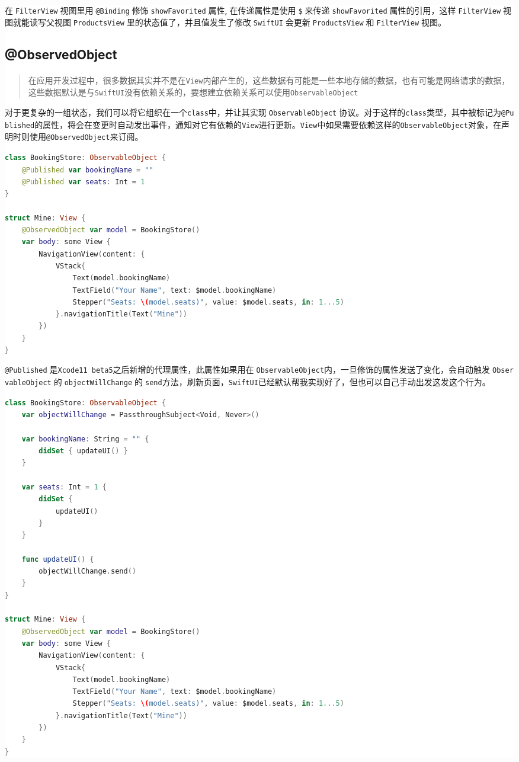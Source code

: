 在 `FilterView` 视图里用 `@Binding` 修饰 `showFavorited` 属性, 在传递属性是使用 `$` 来传递 `showFavorited` 属性的引用，这样 `FilterView` 视图就能读写父视图 `ProductsView` 里的状态值了，并且值发生了修改 `SwiftUI` 会更新 `ProductsView` 和 `FilterView` 视图。

## @ObservedObject

> 在应用开发过程中，很多数据其实并不是在`View`内部产生的，这些数据有可能是一些本地存储的数据，也有可能是网络请求的数据，这些数据默认是与`SwiftUI`没有依赖关系的，要想建立依赖关系可以使用`ObservableObject`

对于更复杂的一组状态，我们可以将它组织在一个`class`中，并让其实现 `ObservableObject` 协议。对于这样的`class`类型，其中被标记为`@Published`的属性，将会在变更时自动发出事件，通知对它有依赖的`View`进行更新。`View`中如果需要依赖这样的`ObservableObject`对象，在声明时则使用`@ObservedObject`来订阅。

```swift
class BookingStore: ObservableObject {
    @Published var bookingName = ""
    @Published var seats: Int = 1
}

struct Mine: View {
    @ObservedObject var model = BookingStore()
    var body: some View {
        NavigationView(content: {
            VStack{
                Text(model.bookingName)
                TextField("Your Name", text: $model.bookingName)
                Stepper("Seats: \(model.seats)", value: $model.seats, in: 1...5)
            }.navigationTitle(Text("Mine"))
        })
    }
}
```

`@Published` 是`Xcode11 beta5`之后新增的代理属性，此属性如果用在 `ObservableObject`内，一旦修饰的属性发送了变化，会自动触发 `ObservableObject` 的 `objectWillChange` 的 `send`方法，刷新页面，`SwiftUI`已经默认帮我实现好了，但也可以自己手动出发这发这个行为。

```swift
class BookingStore: ObservableObject {
    var objectWillChange = PassthroughSubject<Void, Never>()

    var bookingName: String = "" {
        didSet { updateUI() }
    }

    var seats: Int = 1 {
        didSet {
            updateUI()
        }
    }

    func updateUI() {
        objectWillChange.send()
    }
}

struct Mine: View {
    @ObservedObject var model = BookingStore()
    var body: some View {
        NavigationView(content: {
            VStack{
                Text(model.bookingName)
                TextField("Your Name", text: $model.bookingName)
                Stepper("Seats: \(model.seats)", value: $model.seats, in: 1...5)
            }.navigationTitle(Text("Mine"))
        })
    }
}
```